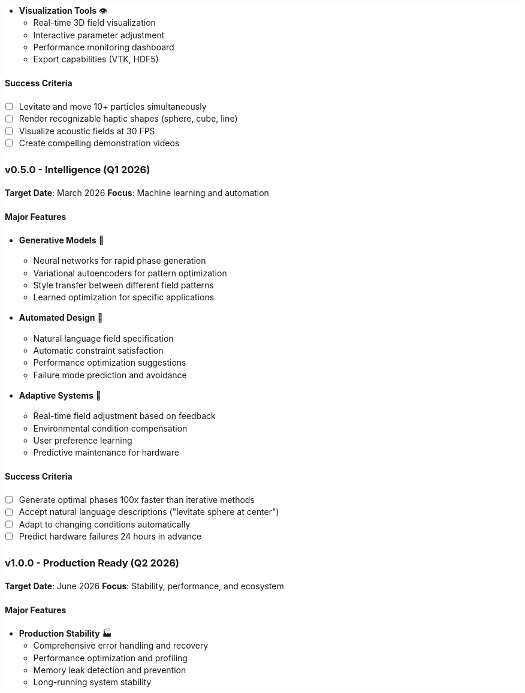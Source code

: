 - **Visualization Tools** 👁️
  - Real-time 3D field visualization
  - Interactive parameter adjustment
  - Performance monitoring dashboard
  - Export capabilities (VTK, HDF5)

#### Success Criteria
- [ ] Levitate and move 10+ particles simultaneously
- [ ] Render recognizable haptic shapes (sphere, cube, line)
- [ ] Visualize acoustic fields at 30 FPS
- [ ] Create compelling demonstration videos

### v0.5.0 - Intelligence (Q1 2026)
**Target Date**: March 2026
**Focus**: Machine learning and automation

#### Major Features
- **Generative Models** 🧠
  - Neural networks for rapid phase generation
  - Variational autoencoders for pattern optimization
  - Style transfer between different field patterns
  - Learned optimization for specific applications

- **Automated Design** 🤖
  - Natural language field specification
  - Automatic constraint satisfaction
  - Performance optimization suggestions
  - Failure mode prediction and avoidance

- **Adaptive Systems** 🔄
  - Real-time field adjustment based on feedback
  - Environmental condition compensation
  - User preference learning
  - Predictive maintenance for hardware

#### Success Criteria
- [ ] Generate optimal phases 100x faster than iterative methods
- [ ] Accept natural language descriptions ("levitate sphere at center")
- [ ] Adapt to changing conditions automatically
- [ ] Predict hardware failures 24 hours in advance

### v1.0.0 - Production Ready (Q2 2026)
**Target Date**: June 2026
**Focus**: Stability, performance, and ecosystem

#### Major Features
- **Production Stability** 🏭
  - Comprehensive error handling and recovery
  - Performance optimization and profiling
  - Memory leak detection and prevention
  - Long-running system stability
